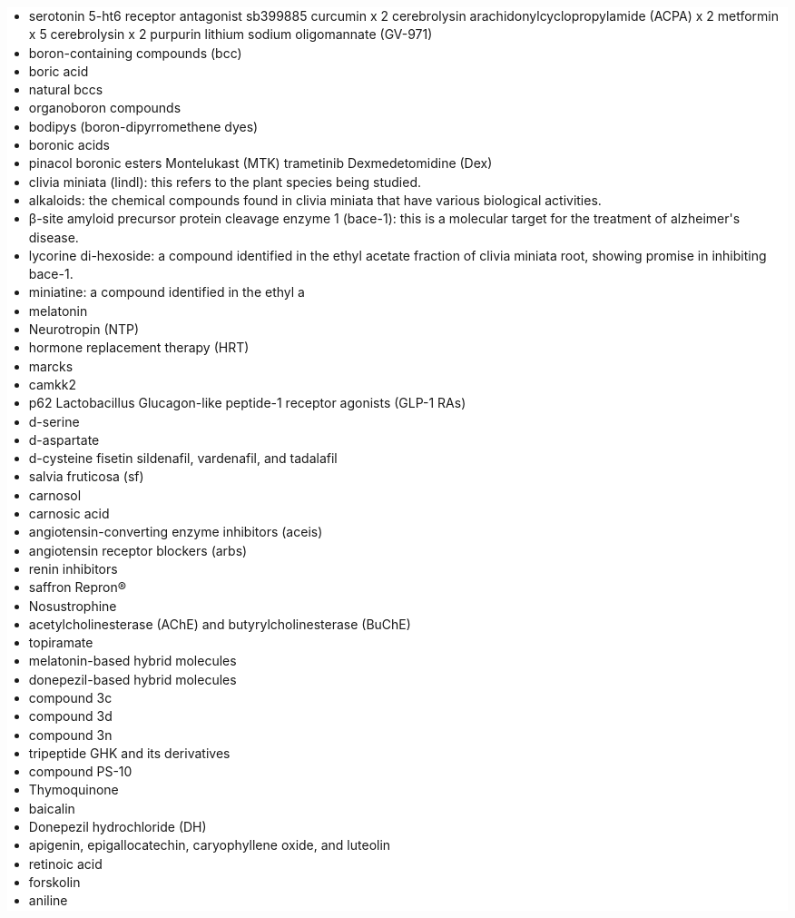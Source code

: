 - serotonin 5-ht6 receptor antagonist sb399885
curcumin x 2
cerebrolysin
arachidonylcyclopropylamide (ACPA) x 2
metformin x 5
cerebrolysin x 2
purpurin
lithium
sodium oligomannate (GV-971)
- boron-containing compounds (bcc)
- boric acid
- natural bccs
- organoboron compounds
- bodipys (boron-dipyrromethene dyes)
- boronic acids
- pinacol boronic esters
Montelukast (MTK)
trametinib
Dexmedetomidine (Dex)
- clivia miniata (lindl): this refers to the plant species being studied.
- alkaloids: the chemical compounds found in clivia miniata that have various biological activities.
- β-site amyloid precursor protein cleavage enzyme 1 (bace-1): this is a molecular target for the treatment of alzheimer's disease.
- lycorine di-hexoside: a compound identified in the ethyl acetate fraction of clivia miniata root, showing promise in inhibiting bace-1.
- miniatine: a compound identified in the ethyl a
- melatonin
- Neurotropin (NTP)
- hormone replacement therapy (HRT)
- marcks
- camkk2
- p62
Lactobacillus
Glucagon-like peptide-1 receptor agonists (GLP-1 RAs)
- d-serine
- d-aspartate
- d-cysteine
fisetin
sildenafil, vardenafil, and tadalafil
- salvia fruticosa (sf)
- carnosol
- carnosic acid
- angiotensin-converting enzyme inhibitors (aceis)
- angiotensin receptor blockers (arbs)
- renin inhibitors
- saffron Repron®
- Nosustrophine
- acetylcholinesterase (AChE) and butyrylcholinesterase (BuChE)
- topiramate
- melatonin-based hybrid molecules
- donepezil-based hybrid molecules
- compound 3c
- compound 3d
- compound 3n
- tripeptide GHK and its derivatives
- compound PS-10
- Thymoquinone
- baicalin
- Donepezil hydrochloride (DH)
- apigenin, epigallocatechin, caryophyllene oxide, and luteolin
- retinoic acid
- forskolin
- aniline